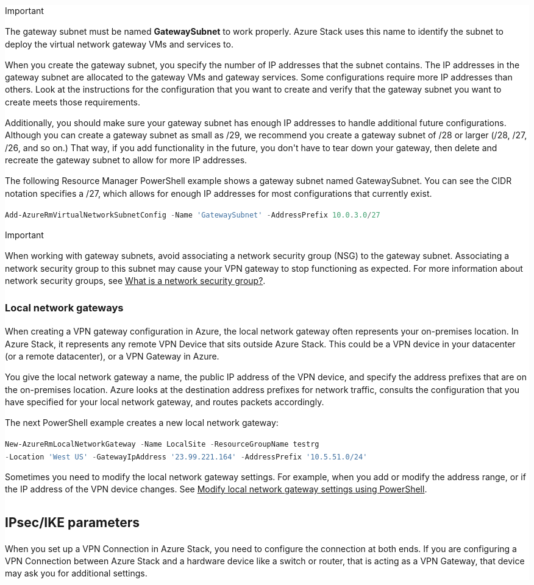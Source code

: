 >[!IMPORTANT]
>The gateway subnet must be named **GatewaySubnet** to work properly. Azure Stack uses this name to identify the subnet to deploy the virtual network gateway VMs and services to.

When you create the gateway subnet, you specify the number of IP addresses that the subnet contains. The IP addresses in the gateway subnet are allocated to the gateway VMs and gateway services. Some configurations require more IP addresses than others. Look at the instructions for the configuration that you want to create and verify that the gateway subnet you want to create meets those requirements.

Additionally, you should make sure your gateway subnet has enough IP addresses to handle additional future configurations. Although you can create a gateway subnet as small as /29, we recommend you create a gateway subnet of /28 or larger (/28, /27, /26, and so on.) That way, if you add functionality in the future, you don't have to tear down your gateway, then delete and recreate the gateway subnet to allow for more IP addresses.

The following Resource Manager PowerShell example shows a gateway subnet named GatewaySubnet. You can see the CIDR notation specifies a /27, which allows for enough IP addresses for most configurations that currently exist.

```PowerShell
Add-AzureRmVirtualNetworkSubnetConfig -Name 'GatewaySubnet' -AddressPrefix 10.0.3.0/27
```

> [!IMPORTANT]
> When working with gateway subnets, avoid associating a network security group (NSG) to the gateway subnet. Associating a network security group to this subnet may cause your VPN gateway to stop functioning as expected. For more information about network security groups, see [What is a network security group?](/azure/virtual-network/virtual-networks-nsg).

### Local network gateways

When creating a VPN gateway configuration in Azure, the local network gateway often represents your on-premises location. In Azure Stack, it represents any remote VPN Device that sits outside Azure Stack. This could be a VPN device in your datacenter (or a remote datacenter), or a VPN Gateway in Azure.

You give the local network gateway a name, the public IP address of the VPN device, and specify the address prefixes that are on the on-premises location. Azure looks at the destination address prefixes for network traffic, consults the configuration that you have specified for your local network gateway, and routes packets accordingly.

The next PowerShell example creates a new local network gateway:

```PowerShell
New-AzureRmLocalNetworkGateway -Name LocalSite -ResourceGroupName testrg
-Location 'West US' -GatewayIpAddress '23.99.221.164' -AddressPrefix '10.5.51.0/24'
```

Sometimes you need to modify the local network gateway settings. For example, when you add or modify the address range, or if the IP address of the VPN device changes. See [Modify local network gateway settings using PowerShell](/azure/vpn-gateway/vpn-gateway-modify-local-network-gateway).

## IPsec/IKE parameters

When you set up a VPN Connection in Azure Stack, you need to configure the connection at both ends.  If you are configuring a VPN Connection between Azure Stack and a hardware device like a switch or router, that is acting as a VPN Gateway, that device may ask you for additional settings.
